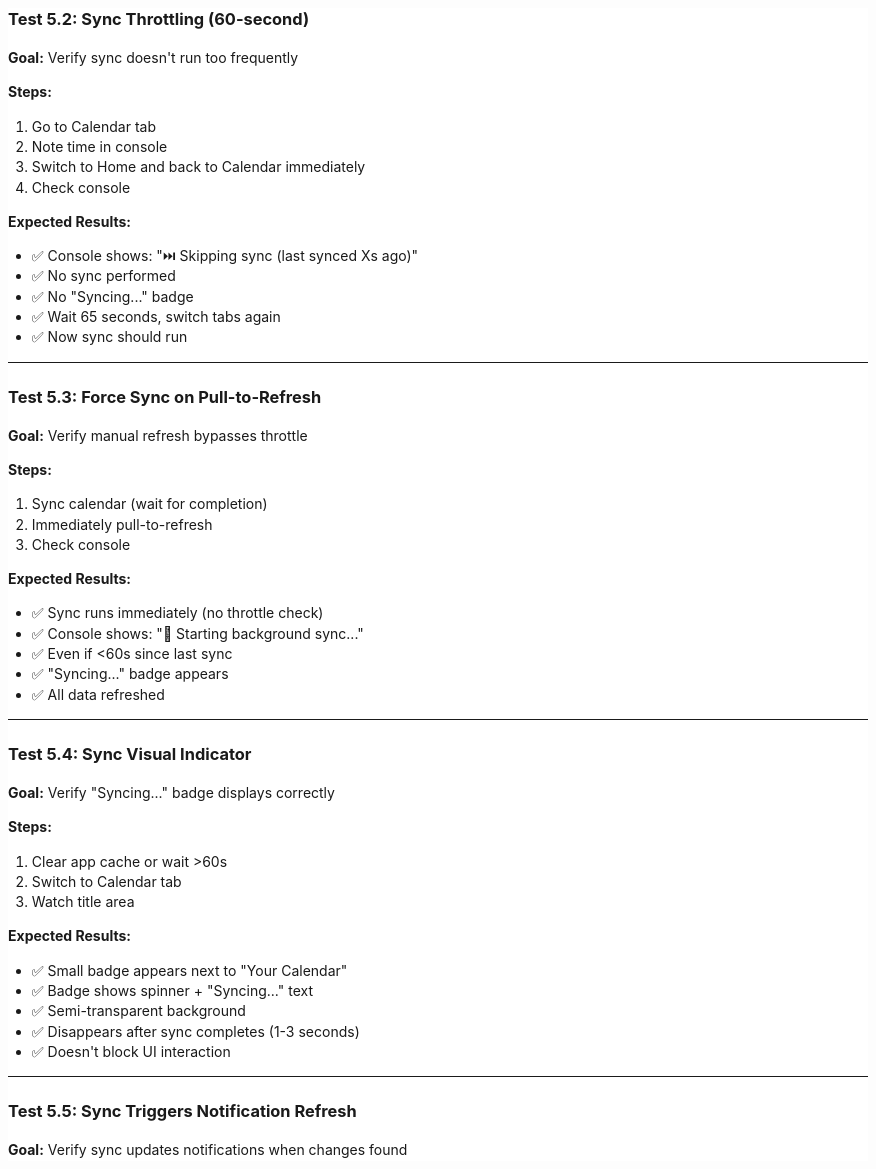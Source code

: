
### Test 5.2: Sync Throttling (60-second)
**Goal:** Verify sync doesn't run too frequently

**Steps:**
1. Go to Calendar tab
2. Note time in console
3. Switch to Home and back to Calendar immediately
4. Check console

**Expected Results:**
- ✅ Console shows: "⏭️ Skipping sync (last synced Xs ago)"
- ✅ No sync performed
- ✅ No "Syncing..." badge
- ✅ Wait 65 seconds, switch tabs again
- ✅ Now sync should run

---

### Test 5.3: Force Sync on Pull-to-Refresh
**Goal:** Verify manual refresh bypasses throttle

**Steps:**
1. Sync calendar (wait for completion)
2. Immediately pull-to-refresh
3. Check console

**Expected Results:**
- ✅ Sync runs immediately (no throttle check)
- ✅ Console shows: "🔄 Starting background sync..."
- ✅ Even if <60s since last sync
- ✅ "Syncing..." badge appears
- ✅ All data refreshed

---

### Test 5.4: Sync Visual Indicator
**Goal:** Verify "Syncing..." badge displays correctly

**Steps:**
1. Clear app cache or wait >60s
2. Switch to Calendar tab
3. Watch title area

**Expected Results:**
- ✅ Small badge appears next to "Your Calendar"
- ✅ Badge shows spinner + "Syncing..." text
- ✅ Semi-transparent background
- ✅ Disappears after sync completes (1-3 seconds)
- ✅ Doesn't block UI interaction

---

### Test 5.5: Sync Triggers Notification Refresh
**Goal:** Verify sync updates notifications when changes found
